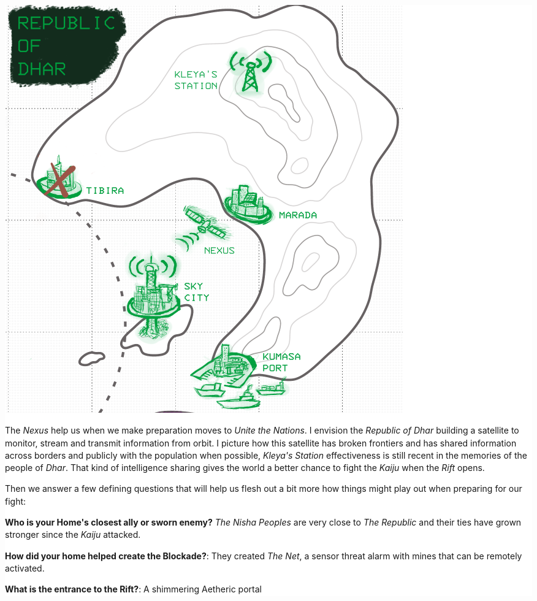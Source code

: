 ![The Republic of Dhar initial position](./republic-of-dhar-001.png)

The _Nexus_ help us when we make preparation moves to _Unite the Nations_. I envision the _Republic of Dhar_ building a satellite to monitor, stream and transmit information from orbit. I picture how this satellite has broken frontiers and has shared information across borders and publicly with the population when possible, _Kleya's Station_ effectiveness is still recent in the memories of the people of _Dhar_. That kind of intelligence sharing gives the world a better chance to fight the _Kaiju_ when the _Rift_ opens.

Then we answer a few defining questions that will help us flesh out a bit more how things might play out when preparing for our fight:

**Who is your Home's closest ally or sworn enemy?** _The Nisha Peoples_ are very close to _The Republic_ and their ties have grown stronger since the _Kaiju_ attacked.

**How did your home helped create the Blockade?**: They created _The Net_, a sensor threat alarm with mines that can be remotely activated.

**What is the entrance to the Rift?**: A shimmering Aetheric portal
